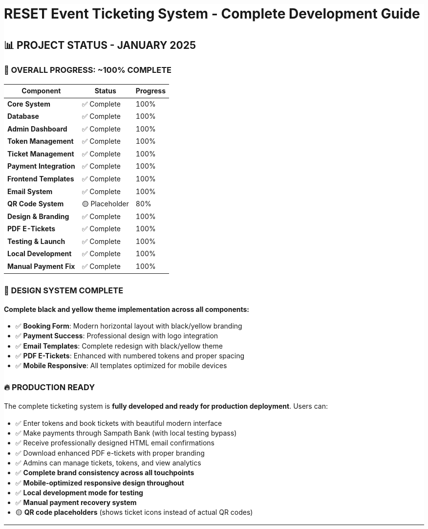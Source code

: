 # RESET Event Ticketing System - Complete Development Guide

## 📊 PROJECT STATUS - JANUARY 2025

### 🚀 OVERALL PROGRESS: ~100% COMPLETE

| Component | Status | Progress |
|-----------|--------|----------|
| **Core System** | ✅ Complete | 100% |
| **Database** | ✅ Complete | 100% |
| **Admin Dashboard** | ✅ Complete | 100% |
| **Token Management** | ✅ Complete | 100% |
| **Ticket Management** | ✅ Complete | 100% |
| **Payment Integration** | ✅ Complete | 100% |
| **Frontend Templates** | ✅ Complete | 100% |
| **Email System** | ✅ Complete | 100% |
| **QR Code System** | 🟡 Placeholder | 80% |
| **Design & Branding** | ✅ Complete | 100% |
| **PDF E-Tickets** | ✅ Complete | 100% |
| **Testing & Launch** | ✅ Complete | 100% |
| **Local Development** | ✅ Complete | 100% |
| **Manual Payment Fix** | ✅ Complete | 100% |

### 🎨 DESIGN SYSTEM COMPLETE
**Complete black and yellow theme implementation across all components:**
- ✅ **Booking Form**: Modern horizontal layout with black/yellow branding
- ✅ **Payment Success**: Professional design with logo integration
- ✅ **Email Templates**: Complete redesign with black/yellow theme
- ✅ **PDF E-Tickets**: Enhanced with numbered tokens and proper spacing
- ✅ **Mobile Responsive**: All templates optimized for mobile devices

### 🔥 PRODUCTION READY
The complete ticketing system is **fully developed and ready for production deployment**. Users can:
- ✅ Enter tokens and book tickets with beautiful modern interface
- ✅ Make payments through Sampath Bank (with local testing bypass)
- ✅ Receive professionally designed HTML email confirmations
- ✅ Download enhanced PDF e-tickets with proper branding
- ✅ Admins can manage tickets, tokens, and view analytics
- ✅ **Complete brand consistency across all touchpoints**
- ✅ **Mobile-optimized responsive design throughout**
- ✅ **Local development mode for testing**
- ✅ **Manual payment recovery system**
- 🟡 **QR code placeholders** (shows ticket icons instead of actual QR codes)

---